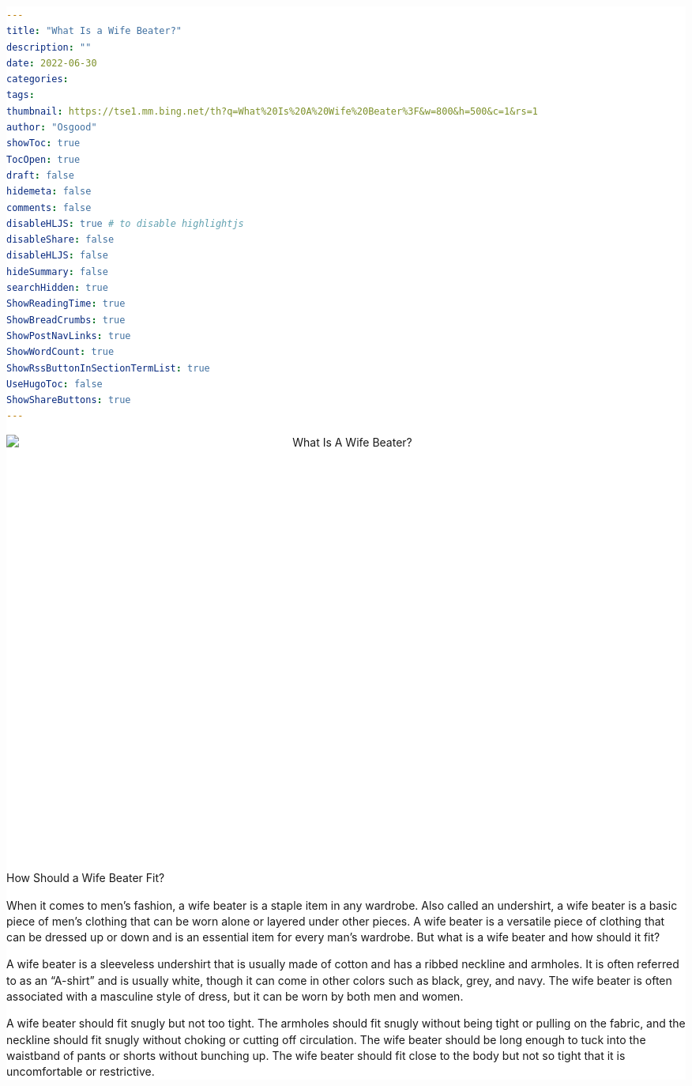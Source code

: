 ```yaml
---
title: "What Is a Wife Beater?"
description: ""
date: 2022-06-30
categories: 
tags: 
thumbnail: https://tse1.mm.bing.net/th?q=What%20Is%20A%20Wife%20Beater%3F&w=800&h=500&c=1&rs=1
author: "Osgood"
showToc: true
TocOpen: true
draft: false
hidemeta: false
comments: false
disableHLJS: true # to disable highlightjs
disableShare: false
disableHLJS: false
hideSummary: false
searchHidden: true
ShowReadingTime: true
ShowBreadCrumbs: true
ShowPostNavLinks: true
ShowWordCount: true
ShowRssButtonInSectionTermList: true
UseHugoToc: false
ShowShareButtons: true
---
```


<center>
	<img src="https://tse1.mm.bing.net/th?q=What%20Is%20A%20Wife%20Beater%3F&w=800&h=500&c=1&rs=1" alt="What Is A Wife Beater?" width="800" height="500" style="display: block; width: 100%; height: auto">
</center>

How Should a Wife Beater Fit?

When it comes to men’s fashion, a wife beater is a staple item in any wardrobe. Also called an undershirt, a wife beater is a basic piece of men’s clothing that can be worn alone or layered under other pieces. A wife beater is a versatile piece of clothing that can be dressed up or down and is an essential item for every man’s wardrobe. But what is a wife beater and how should it fit?



A wife beater is a sleeveless undershirt that is usually made of cotton and has a ribbed neckline and armholes. It is often referred to as an “A-shirt” and is usually white, though it can come in other colors such as black, grey, and navy. The wife beater is often associated with a masculine style of dress, but it can be worn by both men and women.



A wife beater should fit snugly but not too tight. The armholes should fit snugly without being tight or pulling on the fabric, and the neckline should fit snugly without choking or cutting off circulation. The wife beater should be long enough to tuck into the waistband of pants or shorts without bunching up. The wife beater should fit close to the body but not so tight that it is uncomfortable or restrictive.
